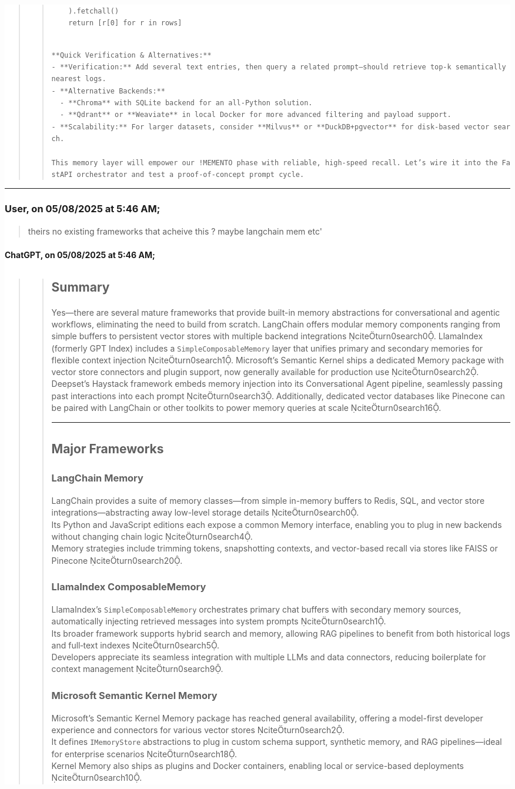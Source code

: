 >>         ).fetchall()
>>         return [r[0] for r in rows]
>> ```
>> 
>> **Quick Verification & Alternatives:**  
>> - **Verification:** Add several text entries, then query a related prompt—should retrieve top-k semantically nearest logs.  
>> - **Alternative Backends:**  
>>   - **Chroma** with SQLite backend for an all-Python solution.  
>>   - **Qdrant** or **Weaviate** in local Docker for more advanced filtering and payload support.  
>> - **Scalability:** For larger datasets, consider **Milvus** or **DuckDB+pgvector** for disk-based vector search.
>> 
>> This memory layer will empower our !MEMENTO phase with reliable, high-speed recall. Let’s wire it into the FastAPI orchestrator and test a proof-of-concept prompt cycle.


---


### User, on 05/08/2025 at 5:46 AM;
> theirs no existing frameworks that acheive this ? maybe langchain mem etc'



#### ChatGPT, on 05/08/2025 at 5:46 AM;
>> ## Summary  
>> Yes—there are several mature frameworks that provide built-in memory abstractions for conversational and agentic workflows, eliminating the need to build from scratch. LangChain offers modular memory components ranging from simple buffers to persistent vector stores with multiple backend integrations citeturn0search0. LlamaIndex (formerly GPT Index) includes a `SimpleComposableMemory` layer that unifies primary and secondary memories for flexible context injection citeturn0search1. Microsoft’s Semantic Kernel ships a dedicated Memory package with vector store connectors and plugin support, now generally available for production use citeturn0search2. Deepset’s Haystack framework embeds memory injection into its Conversational Agent pipeline, seamlessly passing past interactions into each prompt citeturn0search3. Additionally, dedicated vector databases like Pinecone can be paired with LangChain or other toolkits to power memory queries at scale citeturn0search16.
>> 
>> ---
>> 
>> ## Major Frameworks  
>> 
>> ### LangChain Memory  
>> LangChain provides a suite of memory classes—from simple in-memory buffers to Redis, SQL, and vector store integrations—abstracting away low-level storage details citeturn0search0.  
>> Its Python and JavaScript editions each expose a common Memory interface, enabling you to plug in new backends without changing chain logic citeturn0search4.  
>> Memory strategies include trimming tokens, snapshotting contexts, and vector-based recall via stores like FAISS or Pinecone citeturn0search20.  
>> 
>> ### LlamaIndex ComposableMemory  
>> LlamaIndex’s `SimpleComposableMemory` orchestrates primary chat buffers with secondary memory sources, automatically injecting retrieved messages into system prompts citeturn0search1.  
>> Its broader framework supports hybrid search and memory, allowing RAG pipelines to benefit from both historical logs and full‐text indexes citeturn0search5.  
>> Developers appreciate its seamless integration with multiple LLMs and data connectors, reducing boilerplate for context management citeturn0search9.  
>> 
>> ### Microsoft Semantic Kernel Memory  
>> Microsoft’s Semantic Kernel Memory package has reached general availability, offering a model-first developer experience and connectors for various vector stores citeturn0search2.  
>> It defines `IMemoryStore` abstractions to plug in custom schema support, synthetic memory, and RAG pipelines—ideal for enterprise scenarios citeturn0search18.  
>> Kernel Memory also ships as plugins and Docker containers, enabling local or service-based deployments citeturn0search10.  